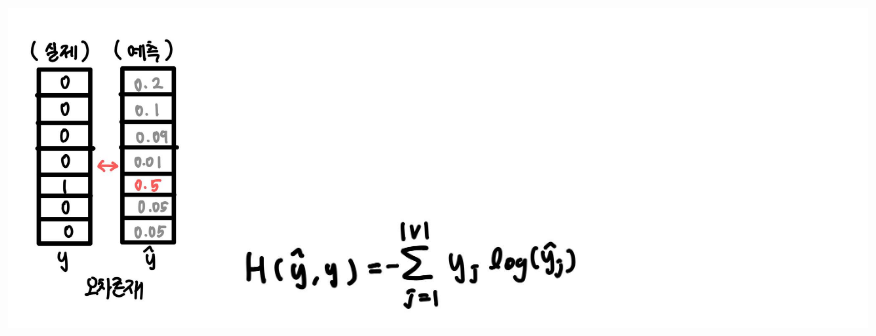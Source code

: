 <img src="./images/loss.jpeg" width=200/>&nbsp;&nbsp;&nbsp;&nbsp;<img src="./images/cross_entropy.jpeg" width=400/><br>